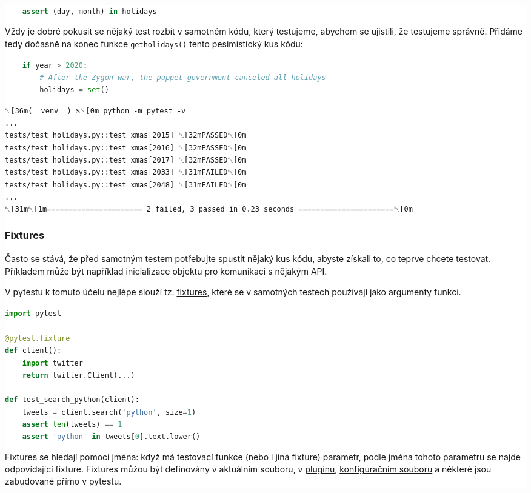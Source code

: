```python
    assert (day, month) in holidays
```

Vždy je dobré pokusit se nějaký test rozbít v samotném kódu, který testujeme,
abychom se ujistili, že testujeme správně.
Přidáme tedy dočasně na konec funkce `getholidays()` tento pesimistický kus kódu:

```python
    if year > 2020:
        # After the Zygon war, the puppet government canceled all holidays
        holidays = set()
```

```ansi
␛[36m(__venv__) $␛[0m python -m pytest -v
...
tests/test_holidays.py::test_xmas[2015] ␛[32mPASSED␛[0m
tests/test_holidays.py::test_xmas[2016] ␛[32mPASSED␛[0m
tests/test_holidays.py::test_xmas[2017] ␛[32mPASSED␛[0m
tests/test_holidays.py::test_xmas[2033] ␛[31mFAILED␛[0m
tests/test_holidays.py::test_xmas[2048] ␛[31mFAILED␛[0m
...
␛[31m␛[1m====================== 2 failed, 3 passed in 0.23 seconds ======================␛[0m
```


[parametrické testy]: http://doc.pytest.org/en/latest/parametrize.html

### Fixtures

Často se stává, že před samotným testem potřebujte spustit nějaký kus kódu,
abyste získali to, co teprve chcete testovat. Příkladem může být například
inicializace objektu pro komunikaci s nějakým API.

V pytestu k tomuto účelu nejlépe slouží tz. [fixtures], které se v samotných
testech používají jako argumenty funkcí.


[fixtures]: http://doc.pytest.org/en/latest/fixture.html

```python
import pytest

@pytest.fixture
def client():
    import twitter
    return twitter.Client(...)

def test_search_python(client):
    tweets = client.search('python', size=1)
    assert len(tweets) == 1
    assert 'python' in tweets[0].text.lower()
```

Fixtures se hledají pomocí jména: když má testovací funkce (nebo i jiná
fixture) parametr, podle jména tohoto parametru se najde odpovídající fixture.
Fixtures můžou být definovány v aktuálním souboru,
v [pluginu](http://doc.pytest.org/en/latest/plugins.html),
[konfiguračním souboru](http://doc.pytest.org/en/latest/writing_plugins.html#conftest-py-local-per-directory-plugins)
a některé jsou zabudované přímo v pytestu.


[pytest]: http://pytest.org/
[dokumentaci]: http://docs.pytest.org/en/latest/getting-started.html
[flexmock]: https://flexmock.readthedocs.io/
[kontrolovat]: http://flexmock.readthedocs.io/en/latest/start/#creating-and-checking-expectations
[betamax]: https://betamax.readthedocs.io/
[Response]: http://flask.pocoo.org/docs/0.11/api/#flask.Response
[travis-ci.org]: https://travis-ci.org/
[travis-ci.com]: https://travis-ci.com/